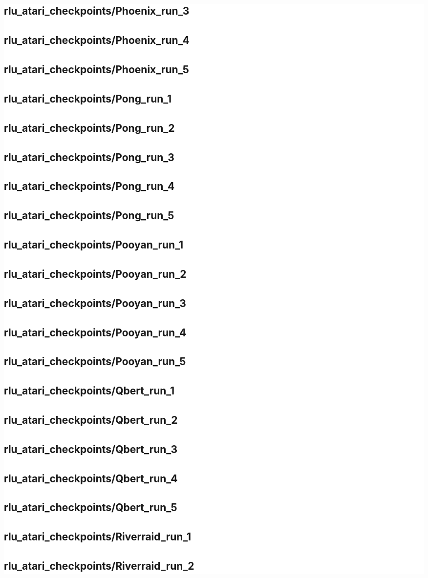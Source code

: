## rlu_atari_checkpoints/Phoenix_run_3

## rlu_atari_checkpoints/Phoenix_run_4

## rlu_atari_checkpoints/Phoenix_run_5

## rlu_atari_checkpoints/Pong_run_1

## rlu_atari_checkpoints/Pong_run_2

## rlu_atari_checkpoints/Pong_run_3

## rlu_atari_checkpoints/Pong_run_4

## rlu_atari_checkpoints/Pong_run_5

## rlu_atari_checkpoints/Pooyan_run_1

## rlu_atari_checkpoints/Pooyan_run_2

## rlu_atari_checkpoints/Pooyan_run_3

## rlu_atari_checkpoints/Pooyan_run_4

## rlu_atari_checkpoints/Pooyan_run_5

## rlu_atari_checkpoints/Qbert_run_1

## rlu_atari_checkpoints/Qbert_run_2

## rlu_atari_checkpoints/Qbert_run_3

## rlu_atari_checkpoints/Qbert_run_4

## rlu_atari_checkpoints/Qbert_run_5

## rlu_atari_checkpoints/Riverraid_run_1

## rlu_atari_checkpoints/Riverraid_run_2
